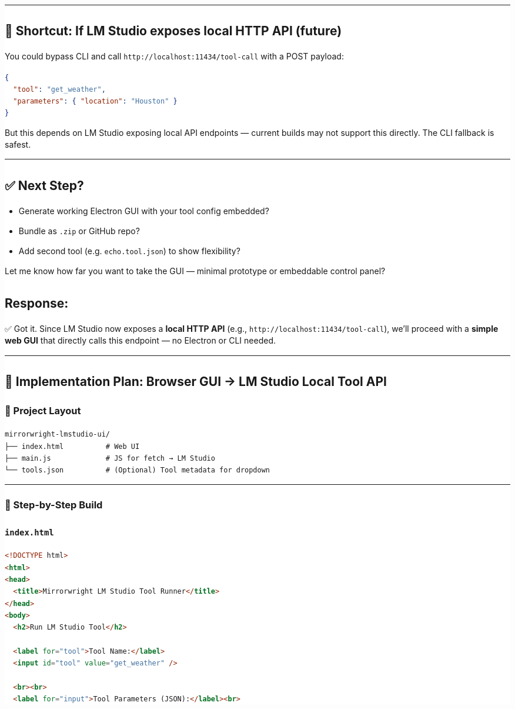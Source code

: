 * * *

🔄 Shortcut: If LM Studio exposes local HTTP API (future)
---------------------------------------------------------

You could bypass CLI and call `http://localhost:11434/tool-call` with a POST payload:

```json
{
  "tool": "get_weather",
  "parameters": { "location": "Houston" }
}
```

But this depends on LM Studio exposing local API endpoints — current builds may not support this directly. The CLI fallback is safest.

* * *

✅ Next Step?
------------

*    Generate working Electron GUI with your tool config embedded?
    
*    Bundle as `.zip` or GitHub repo?
    
*    Add second tool (e.g. `echo.tool.json`) to show flexibility?
    

Let me know how far you want to take the GUI — minimal prototype or embeddable control panel?

## Response:
✅ Got it. Since LM Studio now exposes a **local HTTP API** (e.g., `http://localhost:11434/tool-call`), we’ll proceed with a **simple web GUI** that directly calls this endpoint — no Electron or CLI needed.

* * *

🧭 Implementation Plan: Browser GUI → LM Studio Local Tool API
--------------------------------------------------------------

### 🧱 Project Layout

```
mirrorwright-lmstudio-ui/
├── index.html          # Web UI
├── main.js             # JS for fetch → LM Studio
└── tools.json          # (Optional) Tool metadata for dropdown
```

* * *

### 🔧 Step-by-Step Build

### `index.html`

```html
<!DOCTYPE html>
<html>
<head>
  <title>Mirrorwright LM Studio Tool Runner</title>
</head>
<body>
  <h2>Run LM Studio Tool</h2>

  <label for="tool">Tool Name:</label>
  <input id="tool" value="get_weather" />

  <br><br>
  <label for="input">Tool Parameters (JSON):</label><br>
```